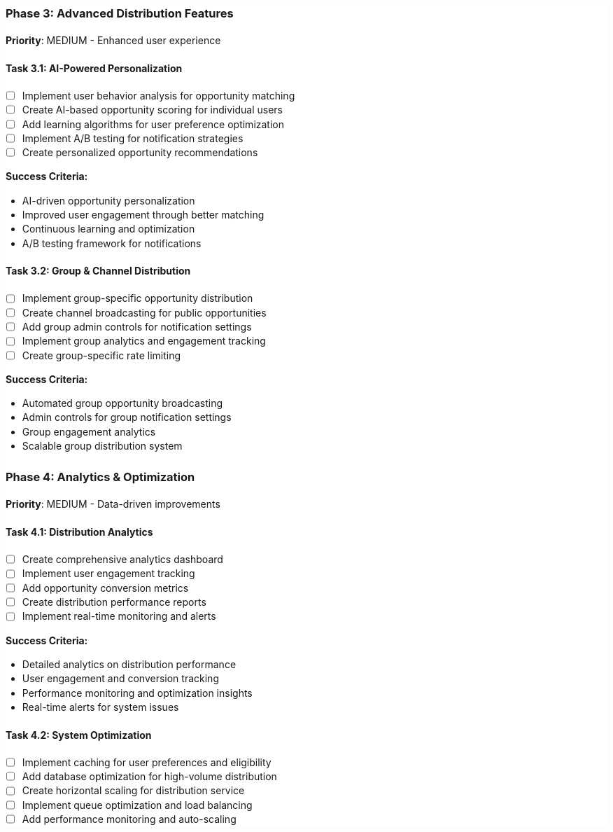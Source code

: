 ### Phase 3: Advanced Distribution Features
**Priority**: MEDIUM - Enhanced user experience

#### Task 3.1: AI-Powered Personalization
- [ ] Implement user behavior analysis for opportunity matching
- [ ] Create AI-based opportunity scoring for individual users
- [ ] Add learning algorithms for user preference optimization
- [ ] Implement A/B testing for notification strategies
- [ ] Create personalized opportunity recommendations

**Success Criteria:**
- AI-driven opportunity personalization
- Improved user engagement through better matching
- Continuous learning and optimization
- A/B testing framework for notifications

#### Task 3.2: Group & Channel Distribution
- [ ] Implement group-specific opportunity distribution
- [ ] Create channel broadcasting for public opportunities
- [ ] Add group admin controls for notification settings
- [ ] Implement group analytics and engagement tracking
- [ ] Create group-specific rate limiting

**Success Criteria:**
- Automated group opportunity broadcasting
- Admin controls for group notification settings
- Group engagement analytics
- Scalable group distribution system

### Phase 4: Analytics & Optimization
**Priority**: MEDIUM - Data-driven improvements

#### Task 4.1: Distribution Analytics
- [ ] Create comprehensive analytics dashboard
- [ ] Implement user engagement tracking
- [ ] Add opportunity conversion metrics
- [ ] Create distribution performance reports
- [ ] Implement real-time monitoring and alerts

**Success Criteria:**
- Detailed analytics on distribution performance
- User engagement and conversion tracking
- Performance monitoring and optimization insights
- Real-time alerts for system issues

#### Task 4.2: System Optimization
- [ ] Implement caching for user preferences and eligibility
- [ ] Add database optimization for high-volume distribution
- [ ] Create horizontal scaling for distribution service
- [ ] Implement queue optimization and load balancing
- [ ] Add performance monitoring and auto-scaling
